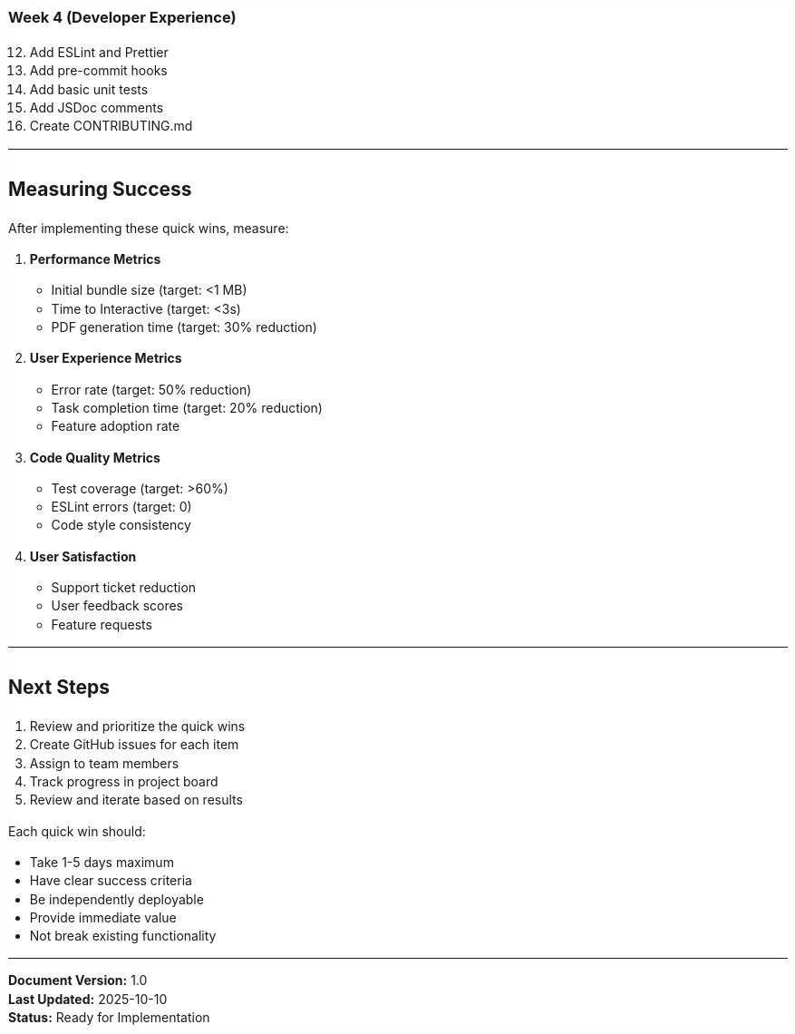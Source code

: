 ### Week 4 (Developer Experience)
12. Add ESLint and Prettier
13. Add pre-commit hooks
14. Add basic unit tests
15. Add JSDoc comments
16. Create CONTRIBUTING.md

---

## Measuring Success

After implementing these quick wins, measure:

1. **Performance Metrics**
   - Initial bundle size (target: <1 MB)
   - Time to Interactive (target: <3s)
   - PDF generation time (target: 30% reduction)

2. **User Experience Metrics**
   - Error rate (target: 50% reduction)
   - Task completion time (target: 20% reduction)
   - Feature adoption rate

3. **Code Quality Metrics**
   - Test coverage (target: >60%)
   - ESLint errors (target: 0)
   - Code style consistency

4. **User Satisfaction**
   - Support ticket reduction
   - User feedback scores
   - Feature requests

---

## Next Steps

1. Review and prioritize the quick wins
2. Create GitHub issues for each item
3. Assign to team members
4. Track progress in project board
5. Review and iterate based on results

Each quick win should:
- Take 1-5 days maximum
- Have clear success criteria
- Be independently deployable
- Provide immediate value
- Not break existing functionality

---

**Document Version:** 1.0  
**Last Updated:** 2025-10-10  
**Status:** Ready for Implementation
